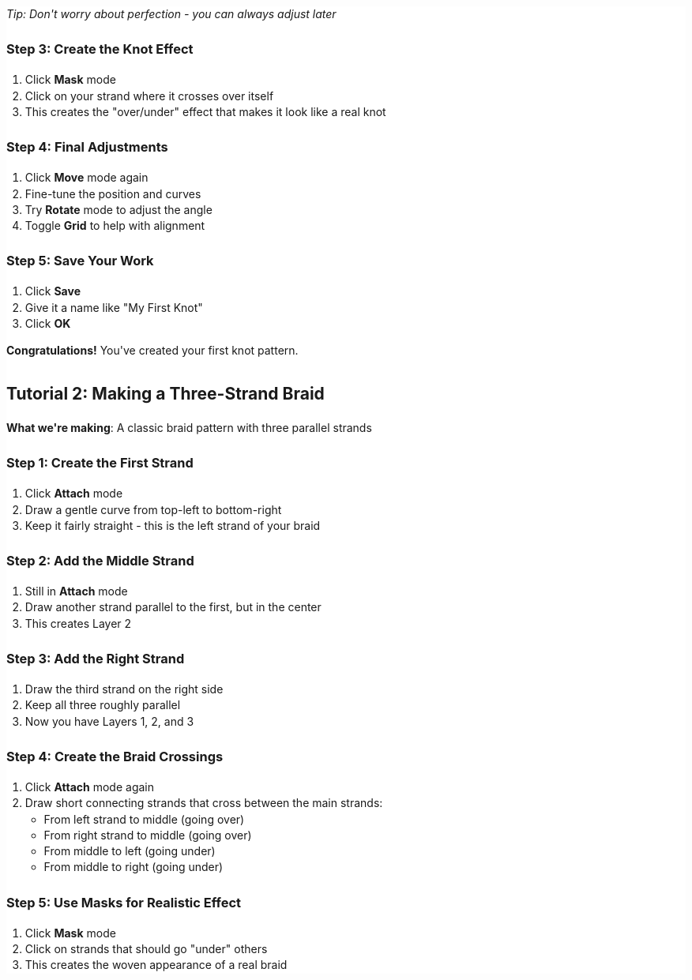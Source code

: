 *Tip: Don't worry about perfection - you can always adjust later*

### Step 3: Create the Knot Effect
1. Click **Mask** mode
2. Click on your strand where it crosses over itself
3. This creates the "over/under" effect that makes it look like a real knot

### Step 4: Final Adjustments
1. Click **Move** mode again
2. Fine-tune the position and curves
3. Try **Rotate** mode to adjust the angle
4. Toggle **Grid** to help with alignment

### Step 5: Save Your Work
1. Click **Save**
2. Give it a name like "My First Knot"
3. Click **OK**

**Congratulations!** You've created your first knot pattern.

## Tutorial 2: Making a Three-Strand Braid

**What we're making**: A classic braid pattern with three parallel strands

### Step 1: Create the First Strand
1. Click **Attach** mode
2. Draw a gentle curve from top-left to bottom-right
3. Keep it fairly straight - this is the left strand of your braid

### Step 2: Add the Middle Strand  
1. Still in **Attach** mode
2. Draw another strand parallel to the first, but in the center
3. This creates Layer 2

### Step 3: Add the Right Strand
1. Draw the third strand on the right side
2. Keep all three roughly parallel
3. Now you have Layers 1, 2, and 3

### Step 4: Create the Braid Crossings
1. Click **Attach** mode again
2. Draw short connecting strands that cross between the main strands:
   - From left strand to middle (going over)
   - From right strand to middle (going over) 
   - From middle to left (going under)
   - From middle to right (going under)

### Step 5: Use Masks for Realistic Effect
1. Click **Mask** mode
2. Click on strands that should go "under" others
3. This creates the woven appearance of a real braid
